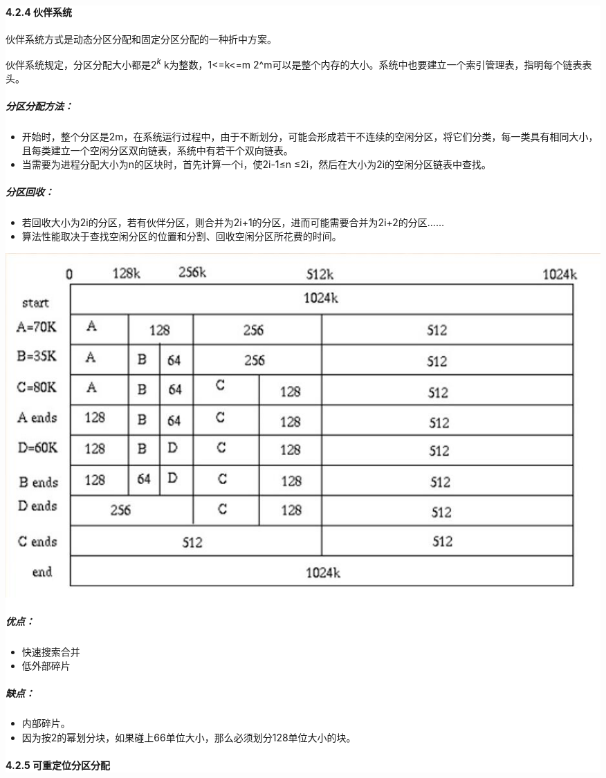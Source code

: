 #### 4.2.4 伙伴系统

伙伴系统方式是动态分区分配和固定分区分配的一种折中方案。

伙伴系统规定，分区分配大小都是$2^k$ k为整数，1<=k<=m 2^m可以是整个内存的大小。系统中也要建立一个索引管理表，指明每个链表表头。

##### 分区分配方法：

+ 开始时，整个分区是2m，在系统运行过程中，由于不断划分，可能会形成若干不连续的空闲分区，将它们分类，每一类具有相同大小，且每类建立一个空闲分区双向链表，系统中有若干个双向链表。
+ 当需要为进程分配大小为n的区块时，首先计算一个i，使2i-1≤n ≤2i，然后在大小为2i的空闲分区链表中查找。

##### 分区回收：

+ 若回收大小为2i的分区，若有伙伴分区，则合并为2i+1的分区，进而可能需要合并为2i+2的分区……
+ 算法性能取决于查找空闲分区的位置和分割、回收空闲分区所花费的时间。

![](OS-ch-4/4.2-3.jpg)

##### 优点：

+ 快速搜索合并
+ 低外部碎片

##### 缺点：

+ 内部碎片。
+ 因为按2的幂划分块，如果碰上66单位大小，那么必须划分128单位大小的块。 

#### 4.2.5 可重定位分区分配

